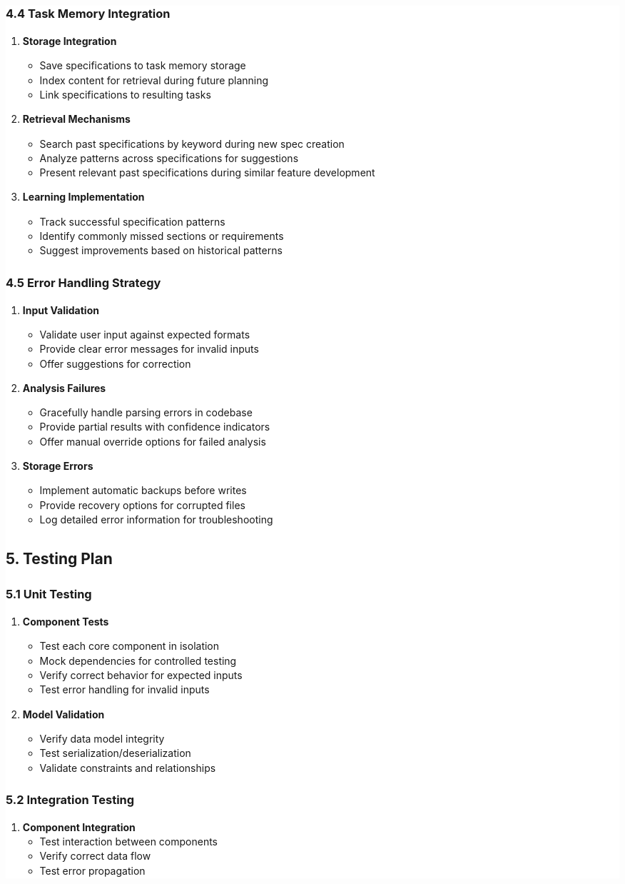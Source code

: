 ### 4.4 Task Memory Integration

1. **Storage Integration**
   - Save specifications to task memory storage
   - Index content for retrieval during future planning
   - Link specifications to resulting tasks

2. **Retrieval Mechanisms**
   - Search past specifications by keyword during new spec creation
   - Analyze patterns across specifications for suggestions
   - Present relevant past specifications during similar feature development

3. **Learning Implementation**
   - Track successful specification patterns
   - Identify commonly missed sections or requirements
   - Suggest improvements based on historical patterns

### 4.5 Error Handling Strategy

1. **Input Validation**
   - Validate user input against expected formats
   - Provide clear error messages for invalid inputs
   - Offer suggestions for correction

2. **Analysis Failures**
   - Gracefully handle parsing errors in codebase
   - Provide partial results with confidence indicators
   - Offer manual override options for failed analysis

3. **Storage Errors**
   - Implement automatic backups before writes
   - Provide recovery options for corrupted files
   - Log detailed error information for troubleshooting

## 5. Testing Plan

### 5.1 Unit Testing

1. **Component Tests**
   - Test each core component in isolation
   - Mock dependencies for controlled testing
   - Verify correct behavior for expected inputs
   - Test error handling for invalid inputs

2. **Model Validation**
   - Verify data model integrity
   - Test serialization/deserialization
   - Validate constraints and relationships

### 5.2 Integration Testing

1. **Component Integration**
   - Test interaction between components
   - Verify correct data flow
   - Test error propagation
